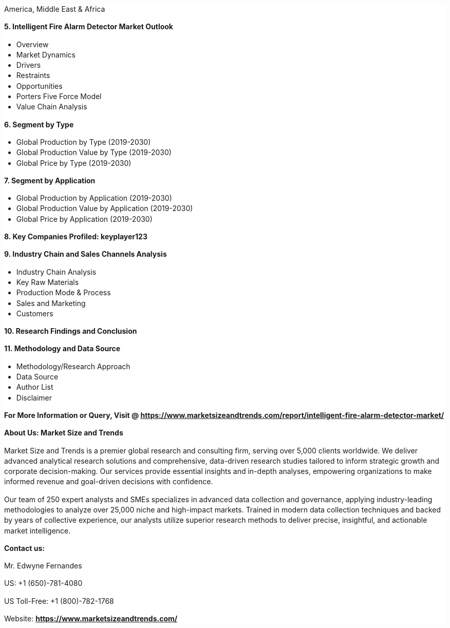 America, Middle East &amp; Africa</li></ul><p><strong>5. Intelligent Fire Alarm Detector Market Outlook</strong></p><ul><li>Overview</li><li>Market Dynamics</li><li>Drivers</li><li>Restraints</li><li>Opportunities</li><li>Porters Five Force Model</li><li>Value Chain Analysis&nbsp;</li></ul><p><strong>6. Segment by Type</strong></p><ul><li>Global Production by Type (2019-2030)</li><li>Global Production Value by Type (2019-2030)</li><li>Global Price by Type (2019-2030)</li></ul><p><strong>7. Segment by Application</strong></p><ul><li>Global Production by Application (2019-2030)</li><li>Global Production Value by Application (2019-2030)</li><li>Global Price by Application (2019-2030)</li></ul><p><strong>8. Key Companies Profiled: keyplayer123</strong></p><p><strong>9. Industry Chain and Sales Channels Analysis</strong></p><ul><li>Industry Chain Analysis</li><li>Key Raw Materials</li><li>Production Mode &amp; Process</li><li>Sales and Marketing</li><li>Customers</li></ul><p><strong>10. Research Findings and Conclusion</strong></p><p><strong>11. Methodology and Data Source</strong></p><ul><li>Methodology/Research Approach</li><li>Data Source</li><li>Author List</li><li>Disclaimer</li></ul></p><p><strong>For More Information or Query, Visit @ <a href="https://www.marketsizeandtrends.com/report/intelligent-fire-alarm-detector-market/">https://www.marketsizeandtrends.com/report/intelligent-fire-alarm-detector-market/</a></strong></p><p><strong>About Us: Market Size and Trends</strong></p><p>Market Size and Trends is a premier global research and consulting firm, serving over 5,000 clients worldwide. We deliver advanced analytical research solutions and comprehensive, data-driven research studies tailored to inform strategic growth and corporate decision-making. Our services provide essential insights and in-depth analyses, empowering organizations to make informed revenue and goal-driven decisions with confidence.</p><p>Our team of 250 expert analysts and SMEs specializes in advanced data collection and governance, applying industry-leading methodologies to analyze over 25,000 niche and high-impact markets. Trained in modern data collection techniques and backed by years of collective experience, our analysts utilize superior research methods to deliver precise, insightful, and actionable market intelligence.</p><p><strong>Contact us:</strong></p><p>Mr. Edwyne Fernandes</p><p>US: +1 (650)-781-4080</p><p>US Toll-Free: +1 (800)-782-1768</p><p>Website: <strong><a href="https://www.marketsizeandtrends.com/">https://www.marketsizeandtrends.com/</a></strong></p>
